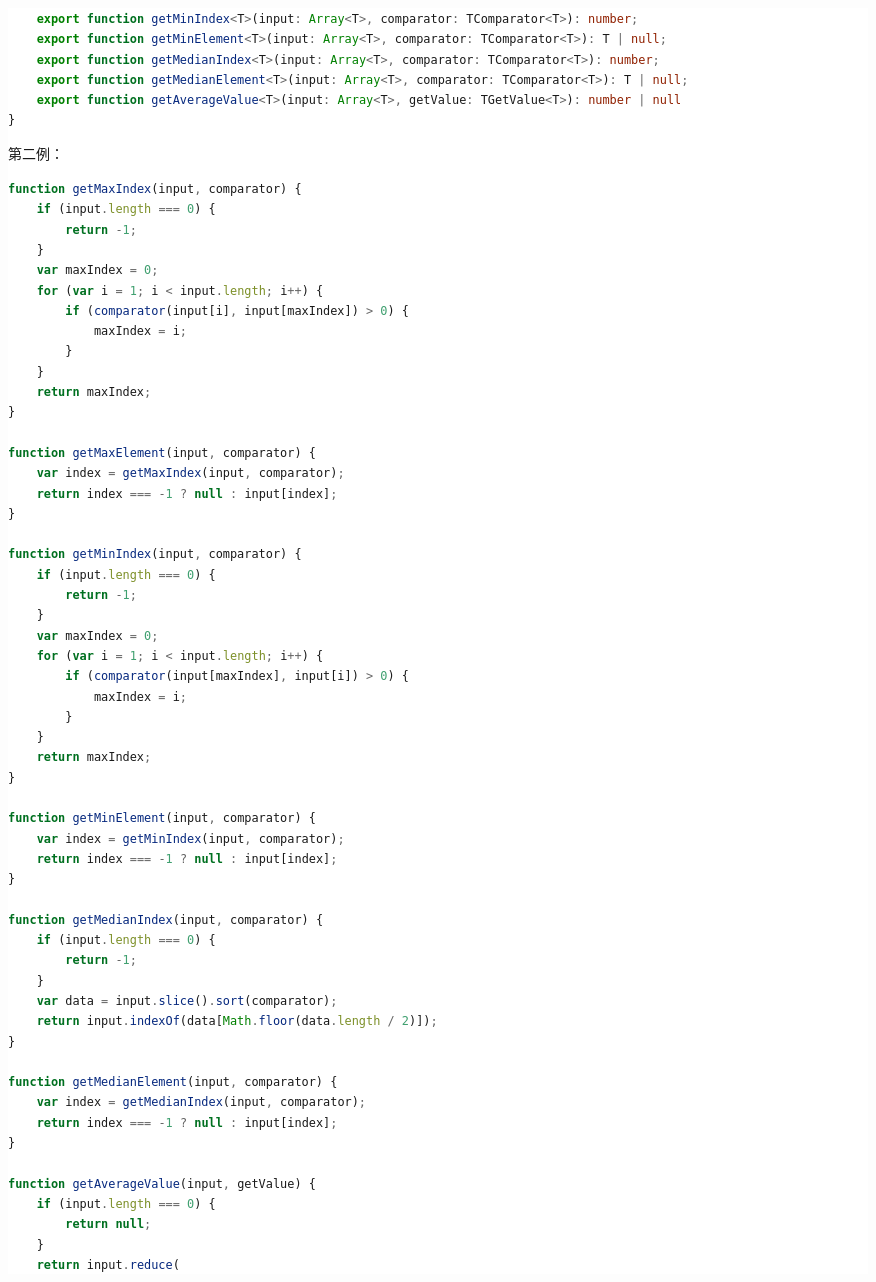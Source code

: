 ```ts
    export function getMinIndex<T>(input: Array<T>, comparator: TComparator<T>): number;
    export function getMinElement<T>(input: Array<T>, comparator: TComparator<T>): T | null;
    export function getMedianIndex<T>(input: Array<T>, comparator: TComparator<T>): number;
    export function getMedianElement<T>(input: Array<T>, comparator: TComparator<T>): T | null;
    export function getAverageValue<T>(input: Array<T>, getValue: TGetValue<T>): number | null
}
```
第二例：
```js
function getMaxIndex(input, comparator) {
    if (input.length === 0) {
        return -1;
    }
    var maxIndex = 0;
    for (var i = 1; i < input.length; i++) {
        if (comparator(input[i], input[maxIndex]) > 0) {
            maxIndex = i;
        }
    }
    return maxIndex;
}

function getMaxElement(input, comparator) {
    var index = getMaxIndex(input, comparator);
    return index === -1 ? null : input[index];
}

function getMinIndex(input, comparator) {
    if (input.length === 0) {
        return -1;
    }
    var maxIndex = 0;
    for (var i = 1; i < input.length; i++) {
        if (comparator(input[maxIndex], input[i]) > 0) {
            maxIndex = i;
        }
    }
    return maxIndex;
}

function getMinElement(input, comparator) {
    var index = getMinIndex(input, comparator);
    return index === -1 ? null : input[index];
}

function getMedianIndex(input, comparator) {
    if (input.length === 0) {
        return -1;
    }
    var data = input.slice().sort(comparator);
    return input.indexOf(data[Math.floor(data.length / 2)]);
}

function getMedianElement(input, comparator) {
    var index = getMedianIndex(input, comparator);
    return index === -1 ? null : input[index];
}

function getAverageValue(input, getValue) {
    if (input.length === 0) {
        return null;
    }
    return input.reduce(
```